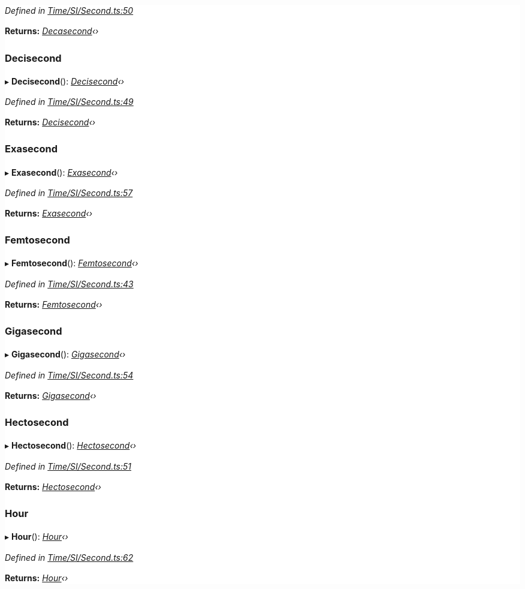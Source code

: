 *Defined in [Time/SI/Second.ts:50](https://github.com/baspeeters/measurement-toolkit/blob/b77bfc1/src/Units/Time/SI/Second.ts#L50)*

**Returns:** *[Decasecond](_time_si_decasecond_.decasecond.md)‹›*

###  Decisecond

▸ **Decisecond**(): *[Decisecond](_time_si_decisecond_.decisecond.md)‹›*

*Defined in [Time/SI/Second.ts:49](https://github.com/baspeeters/measurement-toolkit/blob/b77bfc1/src/Units/Time/SI/Second.ts#L49)*

**Returns:** *[Decisecond](_time_si_decisecond_.decisecond.md)‹›*

###  Exasecond

▸ **Exasecond**(): *[Exasecond](_time_si_exasecond_.exasecond.md)‹›*

*Defined in [Time/SI/Second.ts:57](https://github.com/baspeeters/measurement-toolkit/blob/b77bfc1/src/Units/Time/SI/Second.ts#L57)*

**Returns:** *[Exasecond](_time_si_exasecond_.exasecond.md)‹›*

###  Femtosecond

▸ **Femtosecond**(): *[Femtosecond](_time_si_femtosecond_.femtosecond.md)‹›*

*Defined in [Time/SI/Second.ts:43](https://github.com/baspeeters/measurement-toolkit/blob/b77bfc1/src/Units/Time/SI/Second.ts#L43)*

**Returns:** *[Femtosecond](_time_si_femtosecond_.femtosecond.md)‹›*

###  Gigasecond

▸ **Gigasecond**(): *[Gigasecond](_time_si_gigasecond_.gigasecond.md)‹›*

*Defined in [Time/SI/Second.ts:54](https://github.com/baspeeters/measurement-toolkit/blob/b77bfc1/src/Units/Time/SI/Second.ts#L54)*

**Returns:** *[Gigasecond](_time_si_gigasecond_.gigasecond.md)‹›*

###  Hectosecond

▸ **Hectosecond**(): *[Hectosecond](_time_si_hectosecond_.hectosecond.md)‹›*

*Defined in [Time/SI/Second.ts:51](https://github.com/baspeeters/measurement-toolkit/blob/b77bfc1/src/Units/Time/SI/Second.ts#L51)*

**Returns:** *[Hectosecond](_time_si_hectosecond_.hectosecond.md)‹›*

###  Hour

▸ **Hour**(): *[Hour](_time_other_hour_.hour.md)‹›*

*Defined in [Time/SI/Second.ts:62](https://github.com/baspeeters/measurement-toolkit/blob/b77bfc1/src/Units/Time/SI/Second.ts#L62)*

**Returns:** *[Hour](_time_other_hour_.hour.md)‹›*
